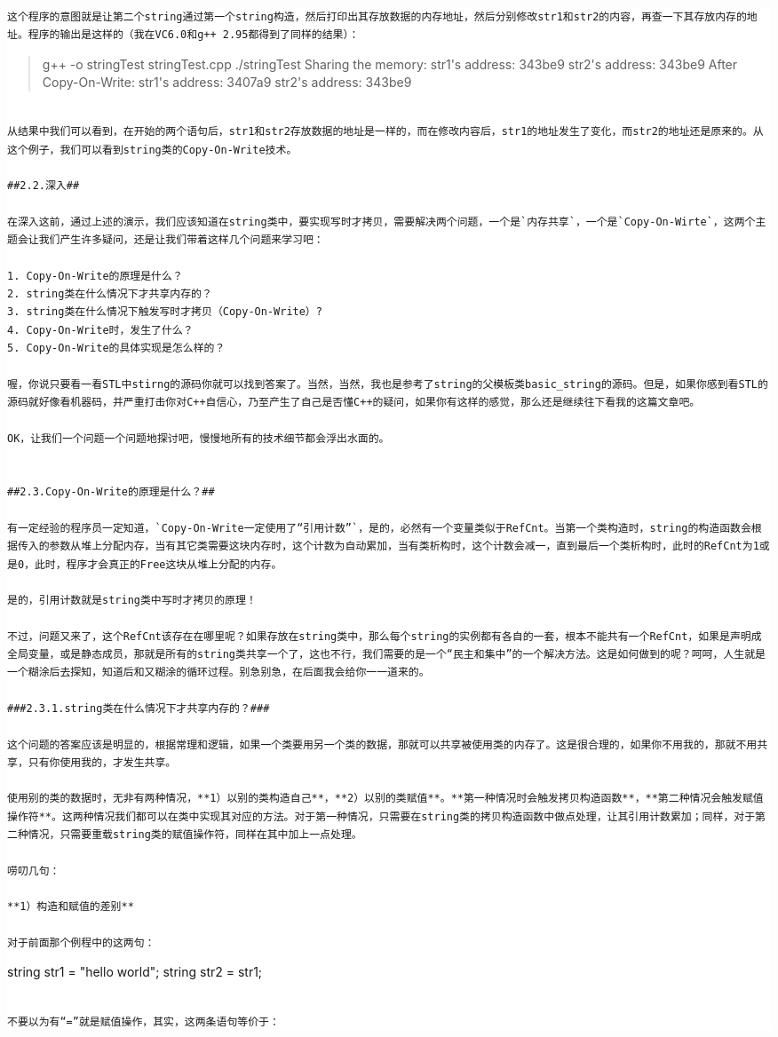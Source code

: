 ```
这个程序的意图就是让第二个string通过第一个string构造，然后打印出其存放数据的内存地址，然后分别修改str1和str2的内容，再查一下其存放内存的地址。程序的输出是这样的（我在VC6.0和g++ 2.95都得到了同样的结果）：

```
> g++ -o stringTest stringTest.cpp
> ./stringTest
Sharing the memory:
        str1's address: 343be9
        str2's address: 343be9
After Copy-On-Write:
        str1's address: 3407a9
        str2's address: 343be9
```

从结果中我们可以看到，在开始的两个语句后，str1和str2存放数据的地址是一样的，而在修改内容后，str1的地址发生了变化，而str2的地址还是原来的。从这个例子，我们可以看到string类的Copy-On-Write技术。

##2.2.深入##

在深入这前，通过上述的演示，我们应该知道在string类中，要实现写时才拷贝，需要解决两个问题，一个是`内存共享`，一个是`Copy-On-Wirte`，这两个主题会让我们产生许多疑问，还是让我们带着这样几个问题来学习吧：

1. Copy-On-Write的原理是什么？
2. string类在什么情况下才共享内存的？
3. string类在什么情况下触发写时才拷贝（Copy-On-Write）?
4. Copy-On-Write时，发生了什么？
5. Copy-On-Write的具体实现是怎么样的？

喔，你说只要看一看STL中stirng的源码你就可以找到答案了。当然，当然，我也是参考了string的父模板类basic_string的源码。但是，如果你感到看STL的源码就好像看机器码，并严重打击你对C++自信心，乃至产生了自己是否懂C++的疑问，如果你有这样的感觉，那么还是继续往下看我的这篇文章吧。

OK，让我们一个问题一个问题地探讨吧，慢慢地所有的技术细节都会浮出水面的。

 
##2.3.Copy-On-Write的原理是什么？##

有一定经验的程序员一定知道，`Copy-On-Write一定使用了“引用计数”`，是的，必然有一个变量类似于RefCnt。当第一个类构造时，string的构造函数会根据传入的参数从堆上分配内存，当有其它类需要这块内存时，这个计数为自动累加，当有类析构时，这个计数会减一，直到最后一个类析构时，此时的RefCnt为1或是0，此时，程序才会真正的Free这块从堆上分配的内存。

是的，引用计数就是string类中写时才拷贝的原理！

不过，问题又来了，这个RefCnt该存在在哪里呢？如果存放在string类中，那么每个string的实例都有各自的一套，根本不能共有一个RefCnt，如果是声明成全局变量，或是静态成员，那就是所有的string类共享一个了，这也不行，我们需要的是一个“民主和集中”的一个解决方法。这是如何做到的呢？呵呵，人生就是一个糊涂后去探知，知道后和又糊涂的循环过程。别急别急，在后面我会给你一一道来的。

###2.3.1.string类在什么情况下才共享内存的？###

这个问题的答案应该是明显的，根据常理和逻辑，如果一个类要用另一个类的数据，那就可以共享被使用类的内存了。这是很合理的，如果你不用我的，那就不用共享，只有你使用我的，才发生共享。

使用别的类的数据时，无非有两种情况，**1）以别的类构造自己**，**2）以别的类赋值**。**第一种情况时会触发拷贝构造函数**，**第二种情况会触发赋值操作符**。这两种情况我们都可以在类中实现其对应的方法。对于第一种情况，只需要在string类的拷贝构造函数中做点处理，让其引用计数累加；同样，对于第二种情况，只需要重载string类的赋值操作符，同样在其中加上一点处理。

唠叨几句：

**1）构造和赋值的差别**

对于前面那个例程中的这两句：

```
string str1 = "hello world";
string str2 = str1;
```

不要以为有“=”就是赋值操作，其实，这两条语句等价于：

```